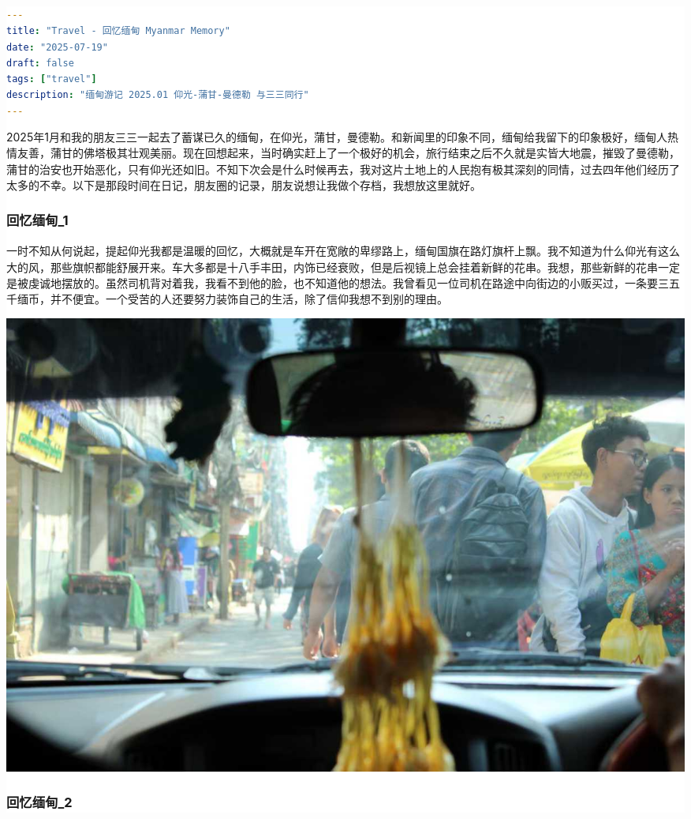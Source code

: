 ```yaml
---
title: "Travel - 回忆缅甸 Myanmar Memory"
date: "2025-07-19"
draft: false
tags: ["travel"]
description: "缅甸游记 2025.01 仰光-蒲甘-曼德勒 与三三同行"
---
```


2025年1月和我的朋友三三一起去了蓄谋已久的缅甸，在仰光，蒲甘，曼德勒。和新闻里的印象不同，缅甸给我留下的印象极好，缅甸人热情友善，蒲甘的佛塔极其壮观美丽。现在回想起来，当时确实赶上了一个极好的机会，旅行结束之后不久就是实皆大地震，摧毁了曼德勒，蒲甘的治安也开始恶化，只有仰光还如旧。不知下次会是什么时候再去，我对这片土地上的人民抱有极其深刻的同情，过去四年他们经历了太多的不幸。以下是那段时间在日记，朋友圈的记录，朋友说想让我做个存档，我想放这里就好。

### 回忆缅甸_1
​
​一时不知从何说起，提起仰光我都是温暖的回忆，大概就是车开在宽敞的卑缪路上，缅甸国旗在路灯旗杆上飘。我不知道为什么仰光有这么大的风，那些旗帜都能舒展开来。车大多都是十八手丰田，内饰已经衰败，但是后视镜上总会挂着新鲜的花串。我想，那些新鲜的花串一定是被虔诚地摆放的。虽然司机背对着我，我看不到他的脸，也不知道他的想法。我曾看见一位司机在路途中向街边的小贩买过，一条要三五千缅币，并不便宜。一个受苦的人还要努力装饰自己的生活，除了信仰我想不到别的理由。

![img](./images/memory_1.png)

### 回忆缅甸_2
